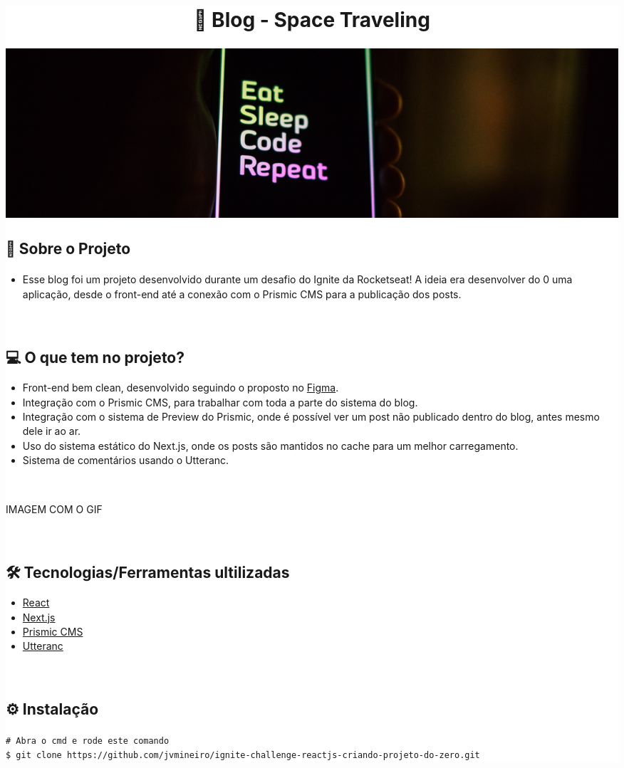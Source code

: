 <h1 align="center">📰 Blog - Space Traveling</h1>
<img src="./public/teste.png" alt="banner" width="100%" align="center"/>

## 🧧 Sobre o Projeto
* Esse blog foi um projeto desenvolvido durante um desafio do Ignite da Rocketseat! A ideia era desenvolver do 0 uma aplicação, desde o front-end até a conexão com o Prismic CMS para a publicação dos posts.

&nbsp;

## 💻 O que tem no projeto?
* Front-end bem clean, desenvolvido seguindo o proposto no [Figma](https://www.figma.com/file/0Y26j0tf1K2WB5c1ja5hov/Desafios-M%C3%B3dulo-3-ReactJS?node-id=0%3A1).
* Integração com o Prismic CMS, para trabalhar com toda a parte do sistema do blog.
* Integração com o sistema de Preview do Prismic, onde é possível ver um post não publicado dentro do blog, antes mesmo dele ir ao ar.
* Uso do sistema estático do Next.js, onde os posts são mantidos no cache para um melhor carregamento.
* Sistema de comentários usando o Utteranc.

&nbsp;

IMAGEM COM O GIF 

&nbsp;

## 🛠️ Tecnologias/Ferramentas ultilizadas

* [React](https://pt-br.reactjs.org/E)
* [Next.js](https://nextjs.org/)
* [Prismic CMS](https://prismic.io/)
* [Utteranc](https://utteranc.es/)

&nbsp;

## ⚙️ Instalação
```
# Abra o cmd e rode este comando
$ git clone https://github.com/jvmineiro/ignite-challenge-reactjs-criando-projeto-do-zero.git
```
